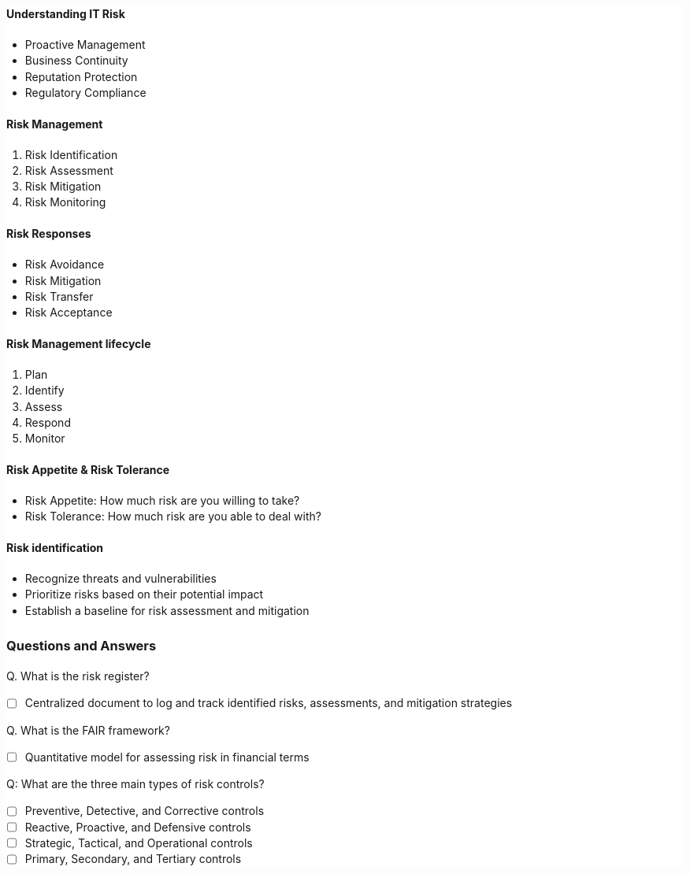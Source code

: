 #### Understanding IT Risk

- Proactive Management
- Business Continuity
- Reputation Protection
- Regulatory Compliance

#### Risk Management

1. Risk Identification
2. Risk Assessment
3. Risk Mitigation
4. Risk Monitoring

#### Risk Responses

- Risk Avoidance
- Risk Mitigation
- Risk Transfer
- Risk Acceptance

#### Risk Management lifecycle

1. Plan
2. Identify
3. Assess
4. Respond
5. Monitor

#### Risk Appetite & Risk Tolerance

- Risk Appetite: How much risk are you willing to take?
- Risk Tolerance: How much risk are you able to deal with?

#### Risk identification

- Recognize threats and vulnerabilities
- Prioritize risks based on their potential impact
- Establish a baseline for risk assessment and mitigation

### Questions and Answers

Q. What is the risk register?

- [ ] Centralized document to log and track identified risks, assessments, and mitigation strategies

Q. What is the FAIR framework?

- [ ] Quantitative model for assessing risk in financial terms

Q: What are the three main types of risk controls?

- [ ] Preventive, Detective, and Corrective controls
- [ ] Reactive, Proactive, and Defensive controls
- [ ] Strategic, Tactical, and Operational controls
- [ ] Primary, Secondary, and Tertiary controls
